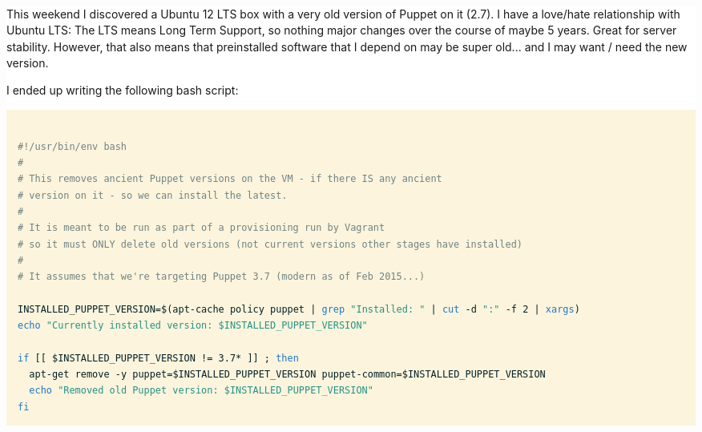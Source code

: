 This weekend I discovered a Ubuntu 12 LTS box with a very old version of Puppet on it (2.7). I have a love/hate relationship with Ubuntu LTS: The LTS means Long Term Support, so nothing major changes over the course of maybe 5 years. Great for server stability. However, that also means that preinstalled software that I depend on may be super old... and I may want / need the new version.

I ended up writing the following bash script:

<pre style="background-color: rgb(252,244,220); padding: 1em;"><code>
<span style="color: rgb(112,130,132);">#!/usr/bin/env&nbsp;bash
</span><span style="color: rgb(112,130,132);">#
</span><span style="color: rgb(112,130,132);">#&nbsp;This&nbsp;removes&nbsp;ancient&nbsp;Puppet&nbsp;versions&nbsp;on&nbsp;the&nbsp;VM&nbsp;-&nbsp;if&nbsp;there&nbsp;IS&nbsp;any&nbsp;ancient
</span><span style="color: rgb(112,130,132);">#&nbsp;version&nbsp;on&nbsp;it&nbsp;-&nbsp;so&nbsp;we&nbsp;can&nbsp;install&nbsp;the&nbsp;latest.
</span><span style="color: rgb(112,130,132);">#
</span><span style="color: rgb(112,130,132);">#&nbsp;It&nbsp;is&nbsp;meant&nbsp;to&nbsp;be&nbsp;run&nbsp;as&nbsp;part&nbsp;of&nbsp;a&nbsp;provisioning&nbsp;run&nbsp;by&nbsp;Vagrant
</span><span style="color: rgb(112,130,132);">#&nbsp;so&nbsp;it&nbsp;must&nbsp;ONLY&nbsp;delete&nbsp;old&nbsp;versions&nbsp;(not&nbsp;current&nbsp;versions&nbsp;other&nbsp;stages&nbsp;have&nbsp;installed)
</span><span style="color: rgb(112,130,132);">#
</span><span style="color: rgb(112,130,132);">#&nbsp;It&nbsp;assumes&nbsp;that&nbsp;we're&nbsp;targeting&nbsp;Puppet&nbsp;3.7&nbsp;(modern&nbsp;as&nbsp;of&nbsp;Feb&nbsp;2015...)
</span><span style="color: rgb(4,32,41);">
</span><span style="color: rgb(4,32,41);">INSTALLED_PUPPET_VERSION</span><span style="color: rgb(4,32,41);">=</span><span style="color: rgb(4,32,41);">$</span><span style="color: rgb(4,32,41);">(</span><span style="color: rgb(4,32,41);">apt-cache</span><span style="color: rgb(4,32,41);">&nbsp;</span><span style="color: rgb(4,32,41);">policy</span><span style="color: rgb(4,32,41);">&nbsp;</span><span style="color: rgb(4,32,41);">puppet</span><span style="color: rgb(4,32,41);">&nbsp;|&nbsp;</span><span style="color: rgb(33,118,199);">grep</span><span style="color: rgb(4,32,41);">&nbsp;</span><span style="color: rgb(37,146,134);">"Installed:&nbsp;"</span><span style="color: rgb(4,32,41);">&nbsp;|&nbsp;</span><span style="color: rgb(33,118,199);">cut</span><span style="color: rgb(4,32,41);">&nbsp;</span><span style="color: rgb(4,32,41);">-d</span><span style="color: rgb(4,32,41);">&nbsp;</span><span style="color: rgb(37,146,134);">":"</span><span style="color: rgb(4,32,41);">&nbsp;</span><span style="color: rgb(4,32,41);">-f</span><span style="color: rgb(4,32,41);">&nbsp;</span><span style="color: rgb(4,32,41);">2</span><span style="color: rgb(4,32,41);">&nbsp;|&nbsp;</span><span style="color: rgb(33,118,199);">xargs</span><span style="color: rgb(4,32,41);">)
</span><span style="color: rgb(33,118,199);">echo</span><span style="color: rgb(4,32,41);">&nbsp;</span><span style="color: rgb(37,146,134);">"Currently&nbsp;installed&nbsp;version:&nbsp;$INSTALLED_PUPPET_VERSION"</span><span style="color: rgb(4,32,41);">

</span><span style="color: rgb(33,118,199);">if</span><span style="color: rgb(4,32,41);">&nbsp;[[&nbsp;</span><span style="color: rgb(4,32,41);">$INSTALLED_PUPPET_VERSION</span><span style="color: rgb(4,32,41);">&nbsp;!=&nbsp;</span><span style="color: rgb(4,32,41);">3.7</span><span style="color: rgb(4,32,41);">*&nbsp;]]&nbsp;;&nbsp;</span><span style="color: rgb(33,118,199);">then</span><span style="color: rgb(4,32,41);">
&nbsp;&nbsp;</span><span style="color: rgb(4,32,41);">apt-get</span><span style="color: rgb(4,32,41);">&nbsp;</span><span style="color: rgb(4,32,41);">remove</span><span style="color: rgb(4,32,41);">&nbsp;</span><span style="color: rgb(4,32,41);">-y</span><span style="color: rgb(4,32,41);">&nbsp;</span><span style="color: rgb(4,32,41);">puppet</span><span style="color: rgb(4,32,41);">=</span><span style="color: rgb(4,32,41);">$INSTALLED_PUPPET_VERSION</span><span style="color: rgb(4,32,41);">&nbsp;</span><span style="color: rgb(4,32,41);">puppet-common</span><span style="color: rgb(4,32,41);">=</span><span style="color: rgb(4,32,41);">$INSTALLED_PUPPET_VERSION</span><span style="color: rgb(4,32,41);">
&nbsp;&nbsp;</span><span style="color: rgb(33,118,199);">echo</span><span style="color: rgb(4,32,41);">&nbsp;</span><span style="color: rgb(37,146,134);">"Removed&nbsp;old&nbsp;Puppet&nbsp;version:&nbsp;$INSTALLED_PUPPET_VERSION"</span><span style="color: rgb(4,32,41);">
</span><span style="color: rgb(33,118,199);">fi</span><span style="color: rgb(4,32,41);">
</span></code></pre>
